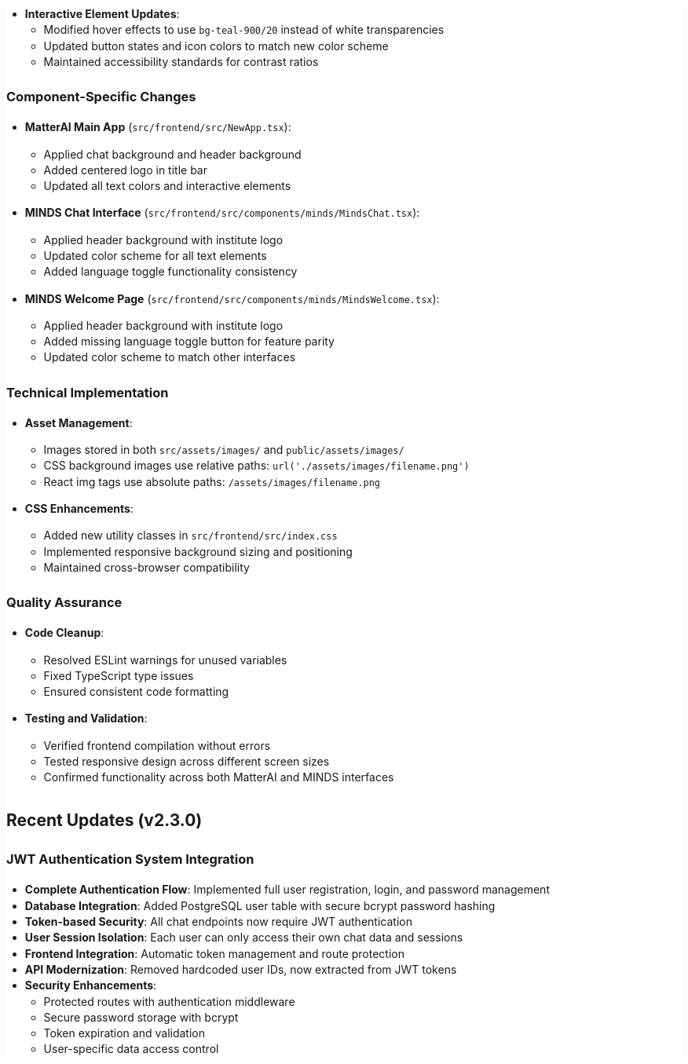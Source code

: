 - **Interactive Element Updates**:
  - Modified hover effects to use `bg-teal-900/20` instead of white transparencies
  - Updated button states and icon colors to match new color scheme
  - Maintained accessibility standards for contrast ratios

### Component-Specific Changes
- **MatterAI Main App** (`src/frontend/src/NewApp.tsx`):
  - Applied chat background and header background
  - Added centered logo in title bar
  - Updated all text colors and interactive elements

- **MINDS Chat Interface** (`src/frontend/src/components/minds/MindsChat.tsx`):
  - Applied header background with institute logo
  - Updated color scheme for all text elements
  - Added language toggle functionality consistency

- **MINDS Welcome Page** (`src/frontend/src/components/minds/MindsWelcome.tsx`):
  - Applied header background with institute logo
  - Added missing language toggle button for feature parity
  - Updated color scheme to match other interfaces

### Technical Implementation
- **Asset Management**:
  - Images stored in both `src/assets/images/` and `public/assets/images/`
  - CSS background images use relative paths: `url('./assets/images/filename.png')`
  - React img tags use absolute paths: `/assets/images/filename.png`

- **CSS Enhancements**:
  - Added new utility classes in `src/frontend/src/index.css`
  - Implemented responsive background sizing and positioning
  - Maintained cross-browser compatibility

### Quality Assurance
- **Code Cleanup**:
  - Resolved ESLint warnings for unused variables
  - Fixed TypeScript type issues
  - Ensured consistent code formatting

- **Testing and Validation**:
  - Verified frontend compilation without errors
  - Tested responsive design across different screen sizes
  - Confirmed functionality across both MatterAI and MINDS interfaces

## Recent Updates (v2.3.0)

### JWT Authentication System Integration
- **Complete Authentication Flow**: Implemented full user registration, login, and password management
- **Database Integration**: Added PostgreSQL user table with secure bcrypt password hashing
- **Token-based Security**: All chat endpoints now require JWT authentication
- **User Session Isolation**: Each user can only access their own chat data and sessions
- **Frontend Integration**: Automatic token management and route protection
- **API Modernization**: Removed hardcoded user IDs, now extracted from JWT tokens
- **Security Enhancements**: 
  - Protected routes with authentication middleware
  - Secure password storage with bcrypt
  - Token expiration and validation
  - User-specific data access control
